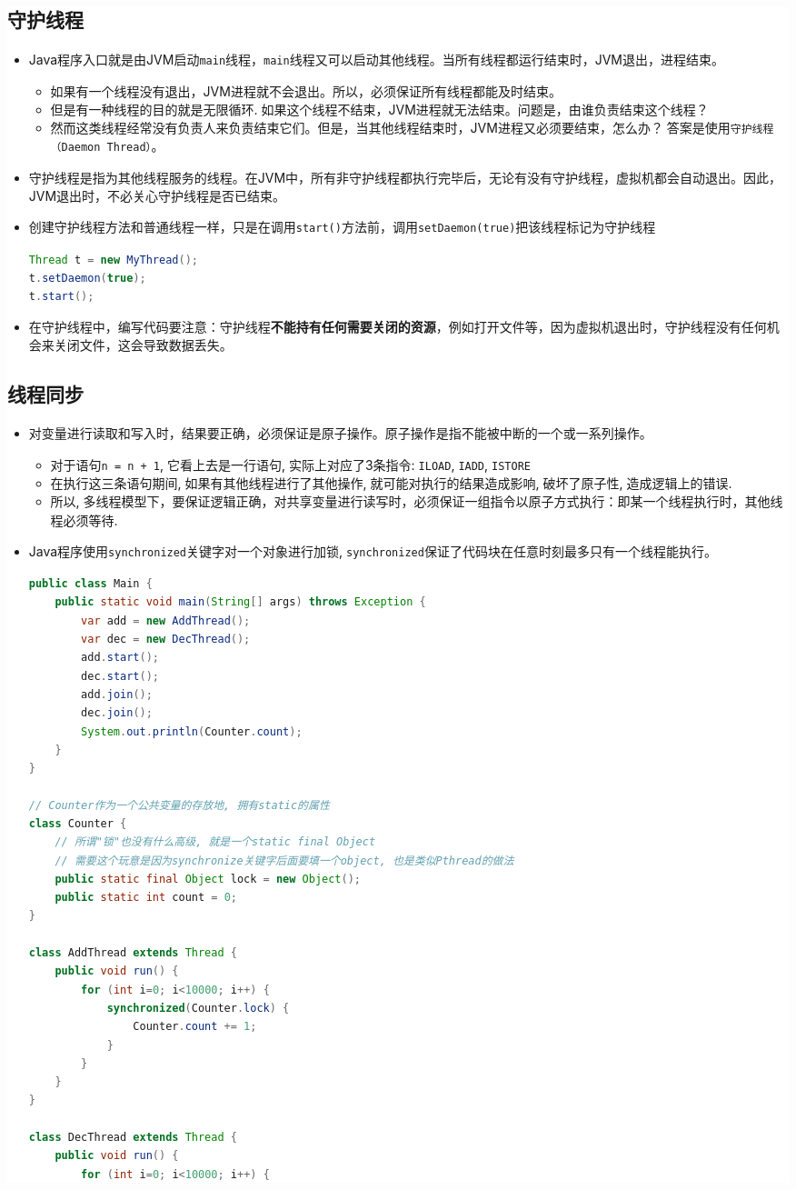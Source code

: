 

## 守护线程

- Java程序入口就是由JVM启动`main`线程，`main`线程又可以启动其他线程。当所有线程都运行结束时，JVM退出，进程结束。
  - 如果有一个线程没有退出，JVM进程就不会退出。所以，必须保证所有线程都能及时结束。
  - 但是有一种线程的目的就是无限循环. 如果这个线程不结束，JVM进程就无法结束。问题是，由谁负责结束这个线程？
  - 然而这类线程经常没有负责人来负责结束它们。但是，当其他线程结束时，JVM进程又必须要结束，怎么办？ 答案是使用`守护线程（Daemon Thread）`。

- 守护线程是指为其他线程服务的线程。在JVM中，所有非守护线程都执行完毕后，无论有没有守护线程，虚拟机都会自动退出。因此，JVM退出时，不必关心守护线程是否已结束。

- 创建守护线程方法和普通线程一样，只是在调用`start()`方法前，调用`setDaemon(true)`把该线程标记为守护线程

  ```java
  Thread t = new MyThread();
  t.setDaemon(true);
  t.start();
  ```

  

- 在守护线程中，编写代码要注意：守护线程**不能持有任何需要关闭的资源**，例如打开文件等，因为虚拟机退出时，守护线程没有任何机会来关闭文件，这会导致数据丢失。



## 线程同步

- 对变量进行读取和写入时，结果要正确，必须保证是原子操作。原子操作是指不能被中断的一个或一系列操作。

  - 对于语句`n = n + 1`, 它看上去是一行语句, 实际上对应了3条指令: `ILOAD`, `IADD`, `ISTORE`
  - 在执行这三条语句期间, 如果有其他线程进行了其他操作, 就可能对执行的结果造成影响, 破坏了原子性, 造成逻辑上的错误.
  - 所以, 多线程模型下，要保证逻辑正确，对共享变量进行读写时，必须保证一组指令以原子方式执行：即某一个线程执行时，其他线程必须等待.

- Java程序使用`synchronized`关键字对一个对象进行加锁, `synchronized`保证了代码块在任意时刻最多只有一个线程能执行。

  ```java
  public class Main {
      public static void main(String[] args) throws Exception {
          var add = new AddThread();
          var dec = new DecThread();
          add.start();
          dec.start();
          add.join();
          dec.join();
          System.out.println(Counter.count);
      }
  }
  
  // Counter作为一个公共变量的存放地, 拥有static的属性
  class Counter {	
      // 所谓"锁"也没有什么高级, 就是一个static final Object
      // 需要这个玩意是因为synchronize关键字后面要填一个object, 也是类似Pthread的做法
      public static final Object lock = new Object();   
      public static int count = 0;
  }
  
  class AddThread extends Thread {
      public void run() {
          for (int i=0; i<10000; i++) {
              synchronized(Counter.lock) {
                  Counter.count += 1;
              }
          }
      }
  }
  
  class DecThread extends Thread {
      public void run() {
          for (int i=0; i<10000; i++) {
  ```